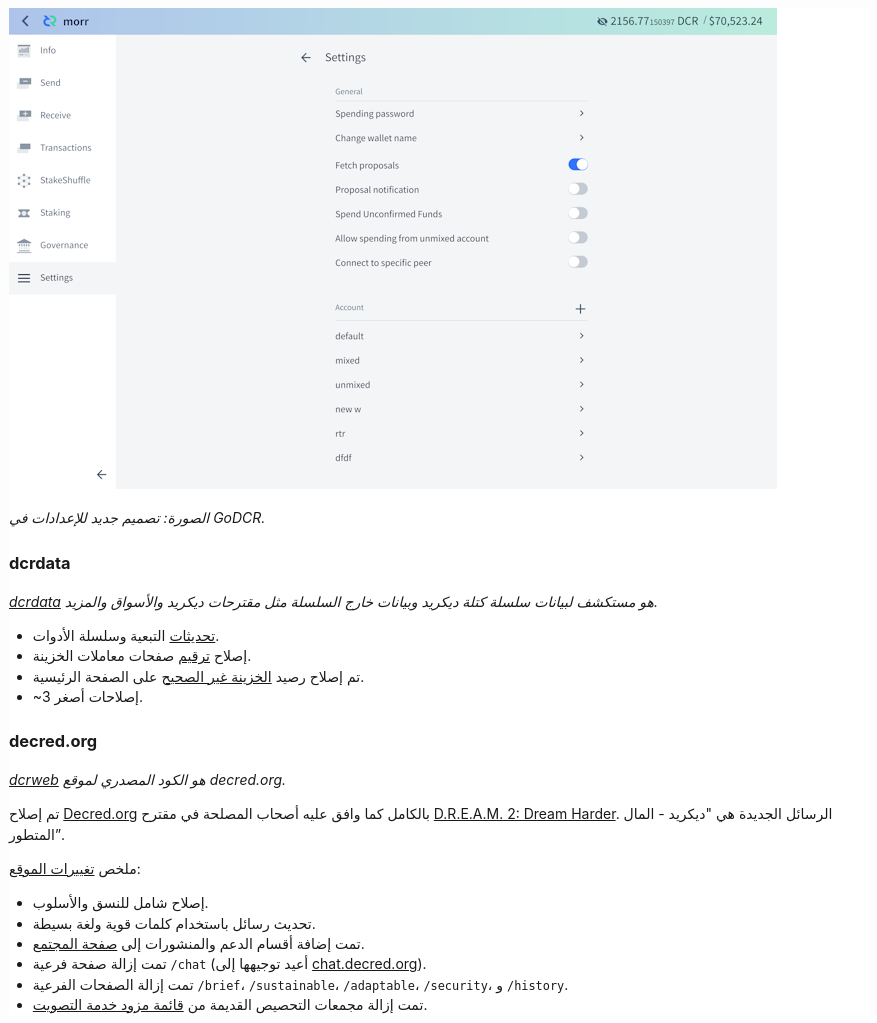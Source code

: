 ![](../img/202208.4.github.png)

_الصورة: تصميم جديد للإعدادات في GoDCR._

### dcrdata

_[dcrdata](https://github.com/decred/dcrdata) هو مستكشف لبيانات سلسلة كتلة ديكريد وبيانات خارج السلسلة مثل مقترحات ديكريد والأسواق والمزيد._

* [تحديثات](https://github.com/decred/dcrdata/pull/1931) التبعية وسلسلة الأدوات.
* إصلاح [ترقيم](https://github.com/decred/dcrdata/pull/1929) صفحات معاملات الخزينة.
* تم إصلاح رصيد [الخزينة غير الصحيح](https://github.com/decred/dcrdata/pull/1930) على الصفحة الرئيسية.
* ~3 إصلاحات أصغر.

### decred.org

_[dcrweb](https://github.com/decred/dcrweb) هو الكود المصدري لموقع decred.org._

تم إصلاح [Decred.org](https://decred.org/) بالكامل كما وافق عليه أصحاب المصلحة في مقترح [D.R.E.A.M. 2: Dream Harder](https://proposals.decred.org/record/5ef57f7). الرسائل الجديدة هي "ديكريد - المال المتطور”.

ملخص [تغييرات الموقع](https://github.com/decred/dcrweb/pull/1056):

* إصلاح شامل للنسق والأسلوب.
* تحديث رسائل باستخدام كلمات قوية ولغة بسيطة.
* تمت إضافة أقسام الدعم والمنشورات إلى [صفحة المجتمع](https://decred.org/community/).
* تمت إزالة صفحة فرعية `/chat` (أعيد توجيهها إلى [chat.decred.org](https://chat.decred.org)).
* تمت إزالة الصفحات الفرعية `/brief`،  `/sustainable`، `/adaptable`، `/security`، و  `/history`.
* تمت إزالة مجمعات التحصيص القديمة من [قائمة مزود خدمة التصويت](https://decred.org/vsp/).
